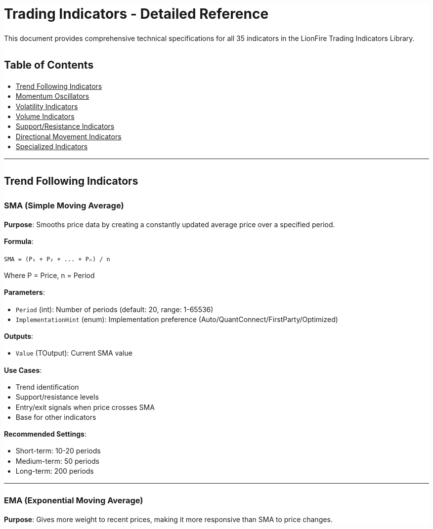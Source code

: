 # Trading Indicators - Detailed Reference

This document provides comprehensive technical specifications for all 35 indicators in the LionFire Trading Indicators Library.

## Table of Contents

- [Trend Following Indicators](#trend-following-indicators)
- [Momentum Oscillators](#momentum-oscillators)
- [Volatility Indicators](#volatility-indicators)
- [Volume Indicators](#volume-indicators)
- [Support/Resistance Indicators](#supportresistance-indicators)
- [Directional Movement Indicators](#directional-movement-indicators)
- [Specialized Indicators](#specialized-indicators)

---

## Trend Following Indicators

### SMA (Simple Moving Average)

**Purpose**: Smooths price data by creating a constantly updated average price over a specified period.

**Formula**:
```
SMA = (P₁ + P₂ + ... + Pₙ) / n
```
Where P = Price, n = Period

**Parameters**:
- `Period` (int): Number of periods (default: 20, range: 1-65536)
- `ImplementationHint` (enum): Implementation preference (Auto/QuantConnect/FirstParty/Optimized)

**Outputs**:
- `Value` (TOutput): Current SMA value

**Use Cases**:
- Trend identification
- Support/resistance levels
- Entry/exit signals when price crosses SMA
- Base for other indicators

**Recommended Settings**:
- Short-term: 10-20 periods
- Medium-term: 50 periods
- Long-term: 200 periods

---

### EMA (Exponential Moving Average)

**Purpose**: Gives more weight to recent prices, making it more responsive than SMA to price changes.
